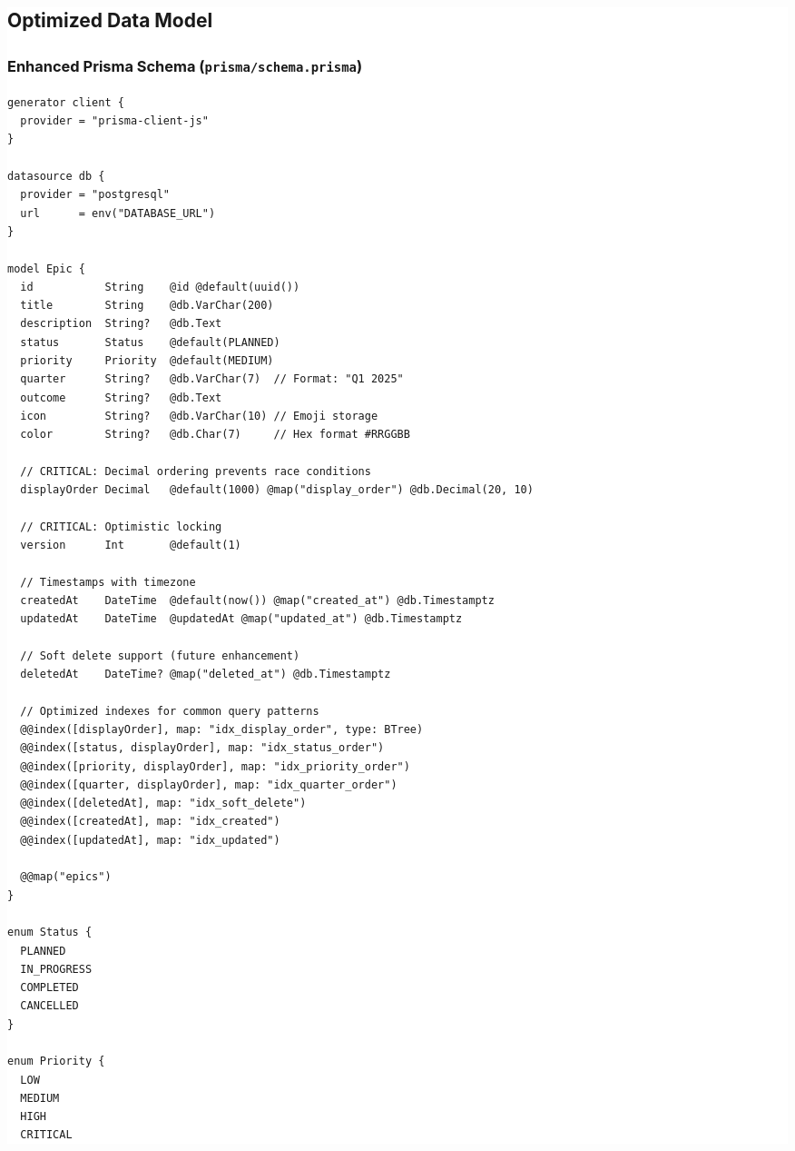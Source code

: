 
## Optimized Data Model

### Enhanced Prisma Schema (`prisma/schema.prisma`)

```prisma
generator client {
  provider = "prisma-client-js"
}

datasource db {
  provider = "postgresql"
  url      = env("DATABASE_URL")
}

model Epic {
  id           String    @id @default(uuid())
  title        String    @db.VarChar(200)
  description  String?   @db.Text
  status       Status    @default(PLANNED)
  priority     Priority  @default(MEDIUM)
  quarter      String?   @db.VarChar(7)  // Format: "Q1 2025"
  outcome      String?   @db.Text
  icon         String?   @db.VarChar(10) // Emoji storage
  color        String?   @db.Char(7)     // Hex format #RRGGBB

  // CRITICAL: Decimal ordering prevents race conditions
  displayOrder Decimal   @default(1000) @map("display_order") @db.Decimal(20, 10)

  // CRITICAL: Optimistic locking
  version      Int       @default(1)

  // Timestamps with timezone
  createdAt    DateTime  @default(now()) @map("created_at") @db.Timestamptz
  updatedAt    DateTime  @updatedAt @map("updated_at") @db.Timestamptz

  // Soft delete support (future enhancement)
  deletedAt    DateTime? @map("deleted_at") @db.Timestamptz

  // Optimized indexes for common query patterns
  @@index([displayOrder], map: "idx_display_order", type: BTree)
  @@index([status, displayOrder], map: "idx_status_order")
  @@index([priority, displayOrder], map: "idx_priority_order")
  @@index([quarter, displayOrder], map: "idx_quarter_order")
  @@index([deletedAt], map: "idx_soft_delete")
  @@index([createdAt], map: "idx_created")
  @@index([updatedAt], map: "idx_updated")

  @@map("epics")
}

enum Status {
  PLANNED
  IN_PROGRESS
  COMPLETED
  CANCELLED
}

enum Priority {
  LOW
  MEDIUM
  HIGH
  CRITICAL
```